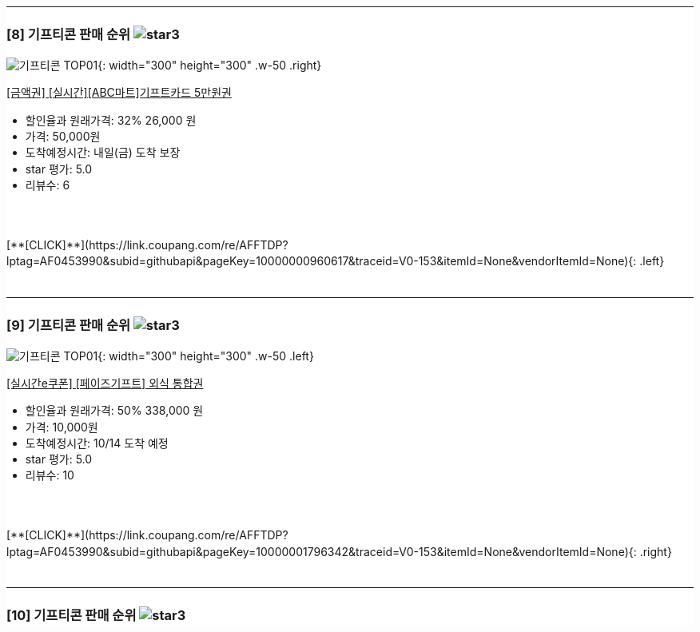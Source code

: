 
---

### [8] 기프티콘 판매 순위 <img width="81" alt="star3" src="https://user-images.githubusercontent.com/78655692/151471989-9e21d7a8-a7b6-44b0-b598-2bb204b56b00.png">

![기프티콘 TOP01](https://thumbnail9.coupangcdn.com/thumbnails/remote/230x230ex/image/travel_reactor/travelSeller/common/A00129467/01d45f44-6650-41bb-848e-3171b1b197a8.jpg){: width="300" height="300" .w-50 .right}


[[금액권] [실시간][ABC마트]기프트카드 5만원권](https://link.coupang.com/re/AFFTDP?lptag=AF0453990&subid=githubapi&pageKey=10000000960617&traceid=V0-153&itemId=None&vendorItemId=None)
<br>
- 할인율과 원래가격: 32%  26,000   원
- 가격: 50,000원
- 도착예정시간:  내일(금)   도착 보장  
- star 평가: 5.0
- 리뷰수: 6
<br>
<br>
[**[CLICK]**](https://link.coupang.com/re/AFFTDP?lptag=AF0453990&subid=githubapi&pageKey=10000000960617&traceid=V0-153&itemId=None&vendorItemId=None){: .left}
<br>
<br>

---

### [9] 기프티콘 판매 순위 <img width="81" alt="star3" src="https://user-images.githubusercontent.com/78655692/151471989-9e21d7a8-a7b6-44b0-b598-2bb204b56b00.png">

![기프티콘 TOP01](https://thumbnail9.coupangcdn.com/thumbnails/remote/230x230ex/image/travel_reactor/travelSeller/common/A00050106/7fe50e10-0e05-404f-a376-6c42e8929895.jpg){: width="300" height="300" .w-50 .left}


[[실시간e쿠폰] [페이즈기프트] 외식 통합권](https://link.coupang.com/re/AFFTDP?lptag=AF0453990&subid=githubapi&pageKey=10000001796342&traceid=V0-153&itemId=None&vendorItemId=None)
<br>
- 할인율과 원래가격: 50%  338,000   원
- 가격: 10,000원
- 도착예정시간:  10/14   도착 예정  
- star 평가: 5.0
- 리뷰수: 10
<br>
<br>
[**[CLICK]**](https://link.coupang.com/re/AFFTDP?lptag=AF0453990&subid=githubapi&pageKey=10000001796342&traceid=V0-153&itemId=None&vendorItemId=None){: .right}
<br>
<br>

---

### [10] 기프티콘 판매 순위 <img width="81" alt="star3" src="https://user-images.githubusercontent.com/78655692/151471989-9e21d7a8-a7b6-44b0-b598-2bb204b56b00.png">
